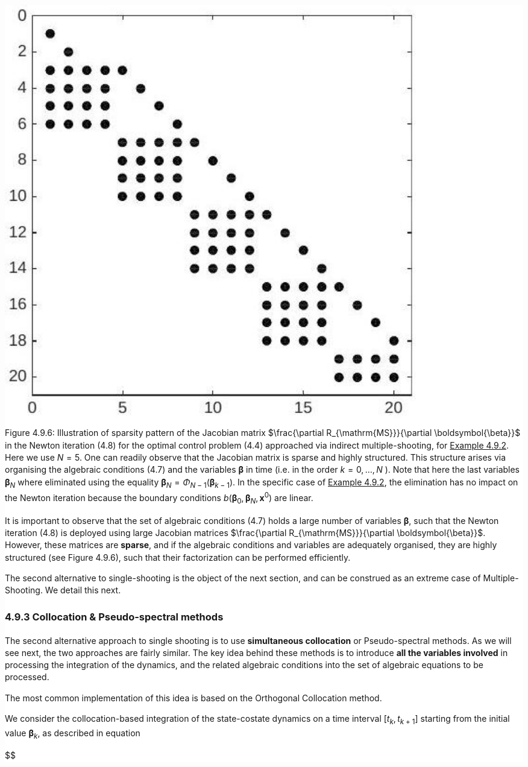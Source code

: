 <img src="/control_om4_9_6_example1_jacobi_multishooting.JPG" id="fig-496" alt="jacobi of multishooting" width="80%" align="center">

Figure 4.9.6: Illustration of sparsity pattern of the Jacobian matrix $\frac{\partial R_{\mathrm{MS}}}{\partial \boldsymbol{\beta}}$ in the Newton iteration $(4.8)$ for the optimal control problem $(4.4)$ approached via indirect multiple-shooting, for [Example 4.9.2](#example-4-9-2). Here we use $N=5$. One can readily observe that the Jacobian matrix is sparse and highly structured. This structure arises via organising the algebraic conditions $(4.7)$ and the variables $\boldsymbol{\beta}$ in time (i.e. in the order $k=0, \ldots, N$ ). Note that here the last variables $\boldsymbol{\beta}_{N}$ where eliminated using the equality $\boldsymbol{\beta}_{N}=\Phi_{N-1}\left(\boldsymbol{\beta}_{k-1}\right)$. In the specific case of [Example 4.9.2](#example-4-9-2), the elimination has no impact on the Newton iteration because the boundary conditions $b\left(\boldsymbol{\beta}_{0}, \boldsymbol{\beta}_{N}, {\boldsymbol{x}}^{0}\right)$ are linear.

It is important to observe that the set of algebraic conditions $(4.7)$ holds a large number of variables $\boldsymbol{\beta}$, such that the Newton iteration $(4.8)$ is deployed using large Jacobian matrices $\frac{\partial R_{\mathrm{MS}}}{\partial \boldsymbol{\beta}}$. However, these matrices are **sparse**, and if the algebraic conditions and variables are adequately organised, they are highly structured (see Figure 4.9.6), such that their factorization can be performed efficiently.

The second alternative to single-shooting is the object of the next section, and can be construed as an extreme case of Multiple-Shooting. We detail this next.

### 4.9.3 Collocation & Pseudo-spectral methods

The second alternative approach to single shooting is to use **simultaneous collocation** or Pseudo-spectral methods. As we will see next, the two approaches are fairly similar. The key idea behind these methods is to introduce **all the variables involved** in processing the integration of the dynamics, and the related algebraic conditions into the set of algebraic equations to be processed.

The most common implementation of this idea is based on the Orthogonal Collocation method.

We consider the collocation-based integration of the state-costate dynamics on a time interval $\left[t_{k}, t_{k+1}\right]$ starting from the initial value $\boldsymbol{\beta}_{k}$, as described in equation

$$
